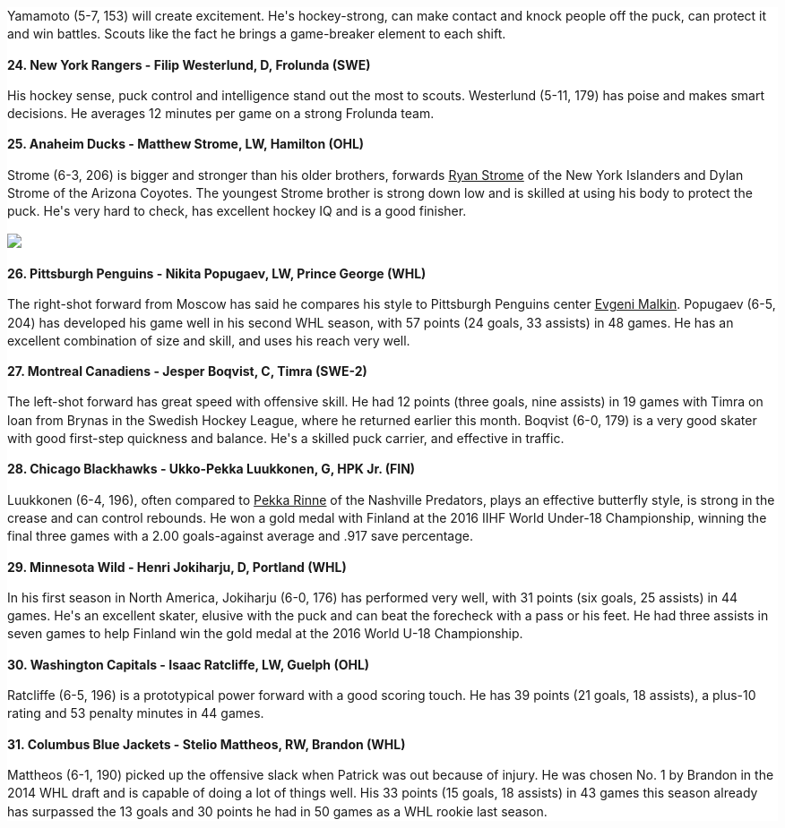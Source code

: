 Yamamoto (5-7, 153) will create excitement. He's hockey-strong, can make contact and knock people off the puck, can protect it and win battles. Scouts like the fact he brings a game-breaker element to each shift.

**24\. New York Rangers - Filip Westerlund, D, Frolunda (SWE)**

His hockey sense, puck control and intelligence stand out the most to scouts. Westerlund (5-11, 179) has poise and makes smart decisions. He averages 12 minutes per game on a strong Frolunda team.

**25\. Anaheim Ducks - Matthew Strome, LW, Hamilton (OHL)**

Strome (6-3, 206) is bigger and stronger than his older brothers, forwards [Ryan Strome](https://www.nhl.com/player/ryan-strome-8476458) of the New York Islanders and Dylan Strome of the Arizona Coyotes. The youngest Strome brother is strong down low and is skilled at using his body to protect the puck. He's very hard to check, has excellent hockey IQ and is a good finisher.

![](https://cms.nhl.bamgrid.com/images/photos/281307518/1284x722/cut.jpg)

**26\. Pittsburgh Penguins - Nikita Popugaev, LW, Prince George (WHL)**

The right-shot forward from Moscow has said he compares his style to Pittsburgh Penguins center [Evgeni Malkin](https://www.nhl.com/player/evgeni-malkin-8471215). Popugaev (6-5, 204) has developed his game well in his second WHL season, with 57 points (24 goals, 33 assists) in 48 games. He has an excellent combination of size and skill, and uses his reach very well.

**27\. Montreal Canadiens - Jesper Boqvist, C, Timra (SWE-2)**

The left-shot forward has great speed with offensive skill. He had 12 points (three goals, nine assists) in 19 games with Timra on loan from Brynas in the Swedish Hockey League, where he returned earlier this month. Boqvist (6-0, 179) is a very good skater with good first-step quickness and balance. He's a skilled puck carrier, and effective in traffic. 

**28\. Chicago Blackhawks - Ukko-Pekka Luukkonen, G, HPK Jr. (FIN)**

Luukkonen (6-4, 196), often compared to [Pekka Rinne](https://www.nhl.com/player/pekka-rinne-8471469) of the Nashville Predators, plays an effective butterfly style, is strong in the crease and can control rebounds. He won a gold medal with Finland at the 2016 IIHF World Under-18 Championship, winning the final three games with a 2.00 goals-against average and .917 save percentage.

**29\. Minnesota Wild - Henri Jokiharju, D, Portland (WHL)**

In his first season in North America, Jokiharju (6-0, 176) has performed very well, with 31 points (six goals, 25 assists) in 44 games. He's an excellent skater, elusive with the puck and can beat the forecheck with a pass or his feet. He had three assists in seven games to help Finland win the gold medal at the 2016 World U-18 Championship.

**30\. Washington Capitals - Isaac Ratcliffe, LW, Guelph (OHL)**

Ratcliffe (6-5, 196) is a prototypical power forward with a good scoring touch. He has 39 points (21 goals, 18 assists), a plus-10 rating and 53 penalty minutes in 44 games. 

**31\. Columbus Blue Jackets - Stelio Mattheos, RW, Brandon (WHL)**

Mattheos (6-1, 190) picked up the offensive slack when Patrick was out because of injury. He was chosen No. 1 by Brandon in the 2014 WHL draft and is capable of doing a lot of things well. His 33 points (15 goals, 18 assists) in 43 games this season already has surpassed the 13 goals and 30 points he had in 50 games as a WHL rookie last season.
